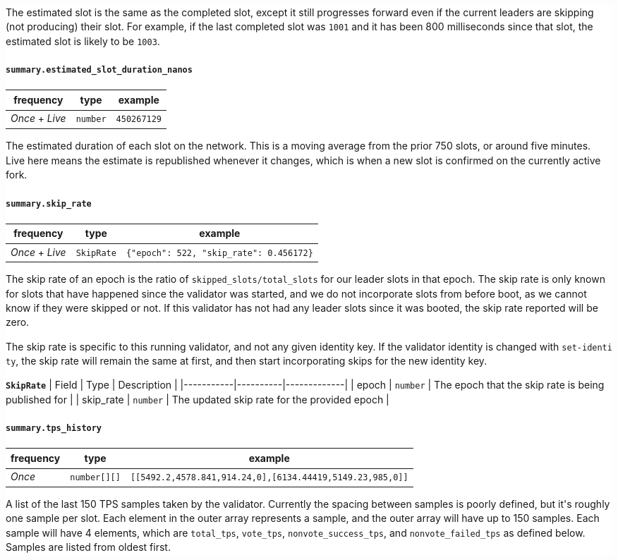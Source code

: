 The estimated slot is the same as the completed slot, except it still
progresses forward even if the current leaders are skipping (not
producing) their slot. For example, if the last completed slot was
`1001` and it has been 800 milliseconds since that slot, the estimated
slot is likely to be `1003`.

#### `summary.estimated_slot_duration_nanos`
| frequency       | type     | example     |
|-----------------|----------|-------------|
| *Once* + *Live* | `number` | `450267129` |

The estimated duration of each slot on the network. This is a moving
average from the prior 750 slots, or around five minutes. Live here
means the estimate is republished whenever it changes, which is when
a new slot is confirmed on the currently active fork.

#### `summary.skip_rate`
| frequency       | type       | example                                 |
|-----------------|------------|-----------------------------------------|
| *Once* + *Live* | `SkipRate` | `{"epoch": 522, "skip_rate": 0.456172}` |

The skip rate of an epoch is the ratio of `skipped_slots/total_slots`
for our leader slots in that epoch.  The skip rate is only known for
slots that have happened since the validator was started, and we do
not incorporate slots from before boot, as we cannot know if they were
skipped or not.  If this validator has not had any leader slots since it
was booted, the skip rate reported will be zero.

The skip rate is specific to this running validator, and not any
given identity key. If the validator identity is changed with
`set-identity`, the skip rate will remain the same at first, and then
start incorporating skips for the new identity key.

**`SkipRate`**
| Field     | Type     | Description |
|-----------|----------|-------------|
| epoch     | `number` | The epoch that the skip rate is being published for |
| skip_rate | `number` | The updated skip rate for the provided epoch |

#### `summary.tps_history`
| frequency | type         | example |
|-----------|--------------|---------|
| *Once*    | `number[][]` | `[[5492.2,4578.841,914.24,0],[6134.44419,5149.23,985,0]]` |

A list of the last 150 TPS samples taken by the validator. Currently the
spacing between samples is poorly defined, but it's roughly one sample
per slot. Each element in the outer array represents a sample, and the
outer array will have up to 150 samples. Each sample will have 4
elements, which are `total_tps`, `vote_tps`, `nonvote_success_tps`, and
`nonvote_failed_tps` as defined below. Samples are listed from oldest
first.
